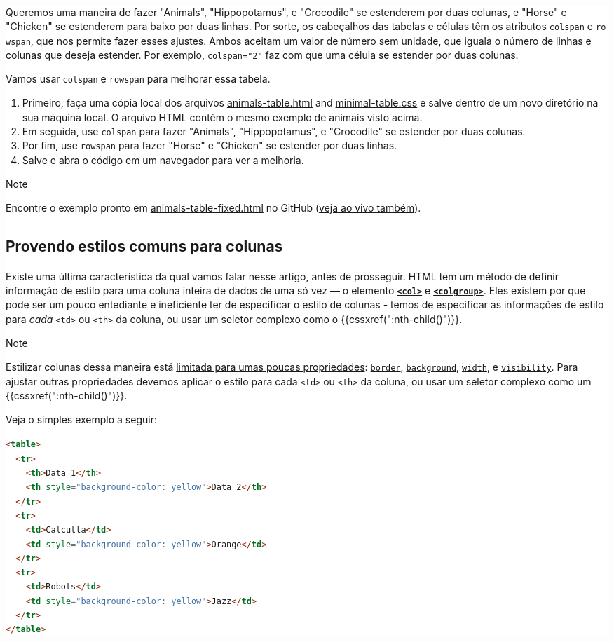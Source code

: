 Queremos uma maneira de fazer "Animals", "Hippopotamus", e "Crocodile" se estenderem por duas colunas, e "Horse" e "Chicken" se estenderem para baixo por duas linhas. Por sorte, os cabeçalhos das tabelas e células têm os atributos `colspan` e `rowspan`, que nos permite fazer esses ajustes. Ambos aceitam um valor de número sem unidade, que iguala o número de linhas e colunas que deseja estender. Por exemplo, `colspan="2"` faz com que uma célula se estender por duas colunas.

Vamos usar `colspan` e `rowspan` para melhorar essa tabela.

1. Primeiro, faça uma cópia local dos arquivos [animals-table.html](https://github.com/mdn/learning-area/blob/master/html/tables/basic/animals-table.html) and [minimal-table.css](https://github.com/mdn/learning-area/blob/master/html/tables/basic/minimal-table.css) e salve dentro de um novo diretório na sua máquina local. O arquivo HTML contém o mesmo exemplo de animais visto acima.
2. Em seguida, use `colspan` para fazer "Animals", "Hippopotamus", e "Crocodile" se estender por duas colunas.
3. Por fim, use `rowspan` para fazer "Horse" e "Chicken" se estender por duas linhas.
4. Salve e abra o código em um navegador para ver a melhoria.

> [!NOTE]
> Encontre o exemplo pronto em [animals-table-fixed.html](https://github.com/mdn/learning-area/blob/master/html/tables/basic/animals-table-fixed.html) no GitHub ([veja ao vivo também](https://mdn.github.io/learning-area/html/tables/basic/animals-table-fixed.html)).

## Provendo estilos comuns para colunas

Existe uma última característica da qual vamos falar nesse artigo, antes de prosseguir. HTML tem um método de definir informação de estilo para uma coluna inteira de dados de uma só vez — o elemento **[`<col>`](/pt-BR/docs/Web/HTML/Element/col)** e **[`<colgroup>`](/pt-BR/docs/Web/HTML/Element/colgroup)**. Eles existem por que pode ser um pouco entediante e ineficiente ter de especificar o estilo de colunas - temos de especificar as informações de estilo para _cada_ `<td>` ou `<th>` da coluna, ou usar um seletor complexo como o {{cssxref(":nth-child()")}}.

> [!NOTE]
> Estilizar colunas dessa maneira está [limitada para umas poucas propriedades](https://www.w3.org/TR/CSS22/tables.html#columns): [`border`](/pt-BR/docs/Web/CSS/border), [`background`](/pt-BR/docs/Web/CSS/background), [`width`](/pt-BR/docs/Web/CSS/width), e [`visibility`](/pt-BR/docs/Web/CSS/visibility). Para ajustar outras propriedades devemos aplicar o estilo para cada `<td>` ou `<th>` da coluna, ou usar um seletor complexo como um {{cssxref(":nth-child()")}}.

Veja o simples exemplo a seguir:

```html
<table>
  <tr>
    <th>Data 1</th>
    <th style="background-color: yellow">Data 2</th>
  </tr>
  <tr>
    <td>Calcutta</td>
    <td style="background-color: yellow">Orange</td>
  </tr>
  <tr>
    <td>Robots</td>
    <td style="background-color: yellow">Jazz</td>
  </tr>
</table>
```
